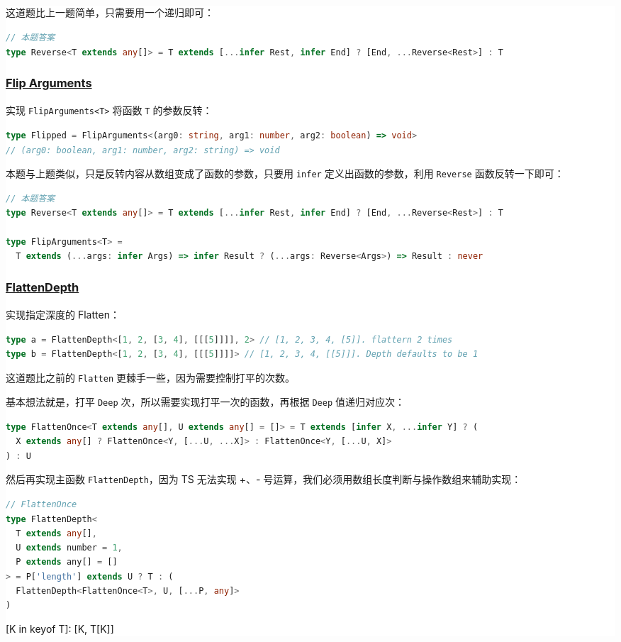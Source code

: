 这道题比上一题简单，只需要用一个递归即可：

```ts
// 本题答案
type Reverse<T extends any[]> = T extends [...infer Rest, infer End] ? [End, ...Reverse<Rest>] : T
```

### [Flip Arguments](https://github.com/type-challenges/type-challenges/blob/main/questions/03196-medium-flip-arguments/README.md)

实现 `FlipArguments<T>` 将函数 `T` 的参数反转：

```ts
type Flipped = FlipArguments<(arg0: string, arg1: number, arg2: boolean) => void> 
// (arg0: boolean, arg1: number, arg2: string) => void
```

本题与上题类似，只是反转内容从数组变成了函数的参数，只要用 `infer` 定义出函数的参数，利用 `Reverse` 函数反转一下即可：

```ts
// 本题答案
type Reverse<T extends any[]> = T extends [...infer Rest, infer End] ? [End, ...Reverse<Rest>] : T

type FlipArguments<T> =
  T extends (...args: infer Args) => infer Result ? (...args: Reverse<Args>) => Result : never
```

### [FlattenDepth](https://github.com/type-challenges/type-challenges/blob/main/questions/03243-medium-flattendepth/README.md)

实现指定深度的 Flatten：

```ts
type a = FlattenDepth<[1, 2, [3, 4], [[[5]]]], 2> // [1, 2, 3, 4, [5]]. flattern 2 times
type b = FlattenDepth<[1, 2, [3, 4], [[[5]]]]> // [1, 2, 3, 4, [[5]]]. Depth defaults to be 1
```

这道题比之前的 `Flatten` 更棘手一些，因为需要控制打平的次数。

基本想法就是，打平 `Deep` 次，所以需要实现打平一次的函数，再根据 `Deep` 值递归对应次：

```ts
type FlattenOnce<T extends any[], U extends any[] = []> = T extends [infer X, ...infer Y] ? (
  X extends any[] ? FlattenOnce<Y, [...U, ...X]> : FlattenOnce<Y, [...U, X]>
) : U
```

然后再实现主函数 `FlattenDepth`，因为 TS 无法实现 +、- 号运算，我们必须用数组长度判断与操作数组来辅助实现：

```ts
// FlattenOnce
type FlattenDepth<
  T extends any[],
  U extends number = 1,
  P extends any[] = []
> = P['length'] extends U ? T : (
  FlattenDepth<FlattenOnce<T>, U, [...P, any]>
)
```


  [K in keyof T]: [K, T[K]]